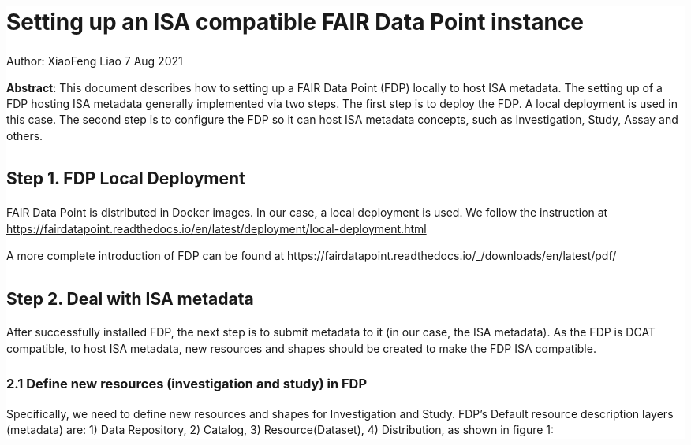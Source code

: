 # Setting up an ISA compatible FAIR Data Point instance

Author: XiaoFeng Liao
7 Aug 2021

**Abstract**: This document describes how to setting up a FAIR Data Point (FDP) locally to host ISA metadata. The setting up of a FDP hosting ISA metadata generally implemented via two steps. The first step is to deploy the FDP. A local deployment is used in this case. The second step is to configure the FDP so it can host ISA metadata concepts, such as Investigation, Study, Assay and others.



## Step 1. FDP Local Deployment

FAIR Data Point is distributed in Docker images. In our case, a local deployment is used. We follow the instruction at
https://fairdatapoint.readthedocs.io/en/latest/deployment/local-deployment.html

A more complete introduction of FDP can be found at https://fairdatapoint.readthedocs.io/_/downloads/en/latest/pdf/


## Step 2. Deal with ISA metadata
After successfully installed FDP, the next step is to submit metadata to it (in our case, the ISA metadata). As the FDP is DCAT compatible, to host ISA metadata, new resources and shapes should be created to make the FDP ISA compatible.

### 2.1 Define new resources (investigation and study) in FDP

Specifically, we need to define new resources and shapes for Investigation and Study. FDP’s Default resource description layers (metadata) are: 1) Data Repository, 2) Catalog, 3) Resource(Dataset), 4) Distribution, as shown in figure 1:
